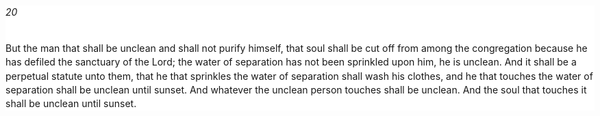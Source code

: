 ###### 20
But the man that shall be unclean and shall not purify himself, that soul shall be cut off from among the congregation because he has defiled the sanctuary of the Lord; the water of separation has not been sprinkled upon him, he is unclean. And it shall be a perpetual statute unto them, that he that sprinkles the water of separation shall wash his clothes, and he that touches the water of separation shall be unclean until sunset. And whatever the unclean person touches shall be unclean. And the soul that touches it shall be unclean until sunset.